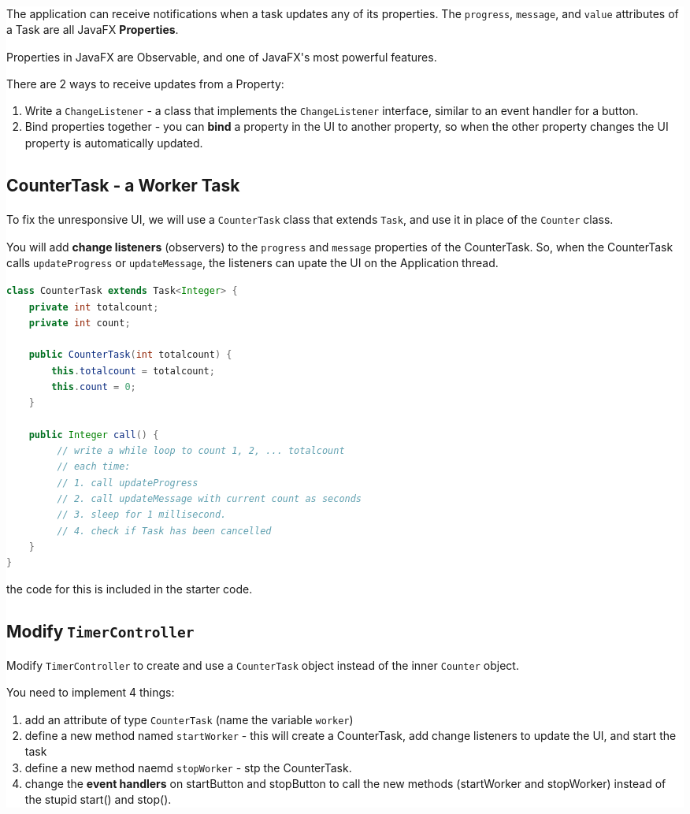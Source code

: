 The application can receive notifications when a task updates any
of its properties.  The `progress`, `message`, and `value` attributes
of a Task are all JavaFX **Properties**.

Properties in JavaFX are Observable, and one of JavaFX's most powerful
features.

There are 2 ways to receive updates from a Property:

1. Write a `ChangeListener` - a class that implements the `ChangeListener` interface, similar to an event handler for a button.
2. Bind properties together - you can **bind** a property in the UI to another property, so when the other property changes the UI property is automatically updated.

## CounterTask - a Worker Task

To fix the unresponsive UI, we will use a `CounterTask` class
that extends `Task`, and use it in place of the `Counter` class.

You will add **change listeners** (observers) to the `progress`
and `message` properties of the CounterTask.  So, when the
CounterTask calls `updateProgress` or `updateMessage`, 
the listeners can upate the UI on the Application thread.

```java
class CounterTask extends Task<Integer> {
    private int totalcount;
    private int count;

    public CounterTask(int totalcount) {
        this.totalcount = totalcount;
        this.count = 0;
    }

    public Integer call() {
         // write a while loop to count 1, 2, ... totalcount
         // each time:
         // 1. call updateProgress
         // 2. call updateMessage with current count as seconds
         // 3. sleep for 1 millisecond.
         // 4. check if Task has been cancelled
    }
}
```

the code for this is included in the starter code.

## Modify `TimerController` 

Modify `TimerController` to create and use a `CounterTask` object
instead of the inner `Counter` object.

You need to implement 4 things:

1. add an attribute of type `CounterTask` (name the variable `worker`)
2. define a new method named `startWorker` - this will create a CounterTask, add change listeners to update the UI, and start the task
3. define a new method naemd `stopWorker` - stp the CounterTask.
4. change the **event handlers** on startButton and stopButton to call the new methods (startWorker and stopWorker) instead of the stupid start() and stop().
